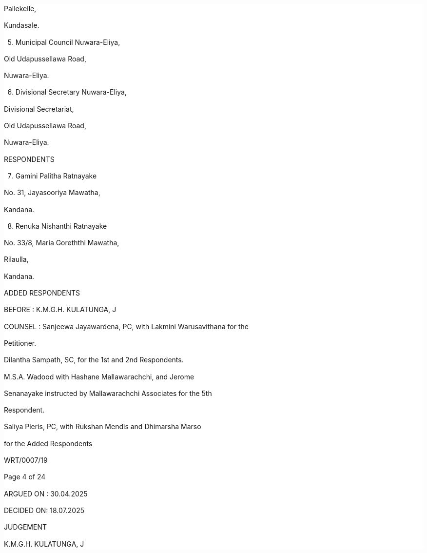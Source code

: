 Pallekelle,

Kundasale.

5. Municipal Council Nuwara-Eliya,

Old Udapussellawa Road,

Nuwara-Eliya.

6. Divisional Secretary Nuwara-Eliya,

Divisional Secretariat,

Old Udapussellawa Road,

Nuwara-Eliya.

RESPONDENTS

7. Gamini Palitha Ratnayake

No. 31, Jayasooriya Mawatha,

Kandana.

8. Renuka Nishanthi Ratnayake

No. 33/8, Maria Goreththi Mawatha,

Rilaulla,

Kandana.

ADDED RESPONDENTS

BEFORE : K.M.G.H. KULATUNGA, J

COUNSEL : Sanjeewa Jayawardena, PC, with Lakmini Warusavithana for the

Petitioner.

Dilantha Sampath, SC, for the 1st and 2nd Respondents.

M.S.A. Wadood with Hashane Mallawarachchi, and Jerome

Senanayake instructed by Mallawarachchi Associates for the 5th

Respondent.

Saliya Pieris, PC, with Rukshan Mendis and Dhimarsha Marso

for the Added Respondents

WRT/0007/19

Page 4 of 24

ARGUED ON : 30.04.2025

DECIDED ON: 18.07.2025

JUDGEMENT

K.M.G.H. KULATUNGA, J
